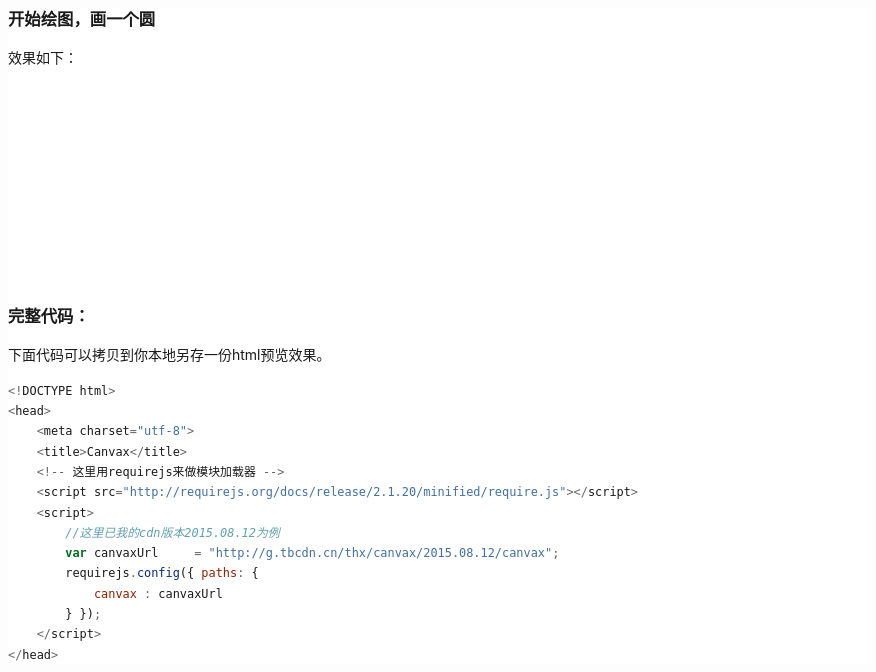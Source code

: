 ### 开始绘图，画一个圆

效果如下：

<script src="http://requirejs.org/docs/release/2.1.20/minified/require.js"></script>
<script>
    //这里已我的cdn版本2015.08.12为例
    var canvaxUrl     = "http://g.tbcdn.cn/thx/canvax/2015.08.12/canvax";
    requirejs.config({ paths: {
        canvax : canvaxUrl    
    } });
</script>
<div id="canvaxTest" style="width:600px;height:200px;"></div>
<script>
    require(["canvax/index" , "canvax/shape/Circle"] , function( Canvax , Circle ){
        //在dom树中准备一个具备Layout的容器节点
        var el = document.getElementById("canvaxTest");

        //用这个具备Layout的节点来创建Canvax项目对象
        canvax = new Canvax({
          id : "canvax", //注意，Canvax的世界里面，所有的id都是可选的，但是不能重复。
          el : el 
        });

        //然后就是创建第一个舞台对象Stage,在canvax的世界里，一个Stage就对应着一个canvas
        stage = new Canvax.Display.Stage({ });

        //ok，然后把stage添加到Canvax中管理。然后在stage中添加具体的图形元素
        canvax.addChild(stage);

        //好吧，我们来创建一个圆形，然后添加到stage中，然后给这个圆形添加点事件看看
        var circle = new Circle({
          context : {
            x:100,
            y:100,
            r : 50,
            fillStyle   : 'rgba(220, 20, 60, 0.5)',          // rgba supported
            strokeStyle : 'rgba(220, 20, 60, 0.9)',
            lineWidth   : 2
          }
        });

        //ok然后把这个画好了的圆，添加到舞台中去
        stage.addChild(circle);

    });
</script>

### 完整代码：

下面代码可以拷贝到你本地另存一份html预览效果。

```js
<!DOCTYPE html>
<head>
    <meta charset="utf-8">
    <title>Canvax</title>
    <!-- 这里用requirejs来做模块加载器 -->
    <script src="http://requirejs.org/docs/release/2.1.20/minified/require.js"></script>
    <script>
        //这里已我的cdn版本2015.08.12为例
        var canvaxUrl     = "http://g.tbcdn.cn/thx/canvax/2015.08.12/canvax";
        requirejs.config({ paths: {
            canvax : canvaxUrl    
        } });
    </script>
</head>
```